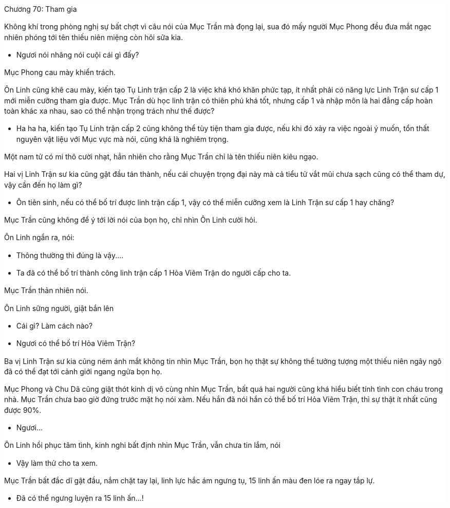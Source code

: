 




Chương 70: Tham gia


Không khí trong phòng nghị sự bất chợt vì câu nói của Mục Trần mà đọng lại, sua đó mấy người Mục Phong đều đưa mắt ngạc nhiên phóng tới tên thiếu niên miệng còn hôi sữa kia.

- Ngươi nói nhăng nói cuội cái gì đấy?

Mục Phong cau mày khiển trách.

Ôn Linh cũng khẽ cau mày, kiến tạo Tụ Linh trận cấp 2 là việc khá khó khăn phức tạp, ít nhất phải có năng lực Linh Trận sư cấp 1 mới miễn cưỡng tham gia được. Mục Trần dù học linh trận có thiên phú khá tốt, nhưng cấp 1 và nhập môn là hai đẳng cấp hoàn toàn khác xa nhau, sao có thể nhận trọng trách như thế được?

- Ha ha ha, kiến tạo Tụ Linh trận cấp 2 cũng không thể tùy tiện tham gia được, nếu khi đó xảy ra việc ngoài ý muốn, tổn thất nguyên vật liệu với Mục vực mà nói, cũng khá là nghiêm trọng.

Một nam tử có mi thô cười nhạt, hẳn nhiên cho rằng Mục Trần chỉ là tên thiếu niên kiêu ngạo.

Hai vị Linh Trận sư kia cũng gật đầu tán thành, nếu cái chuyện trọng đại này mà cả tiểu tử vắt mũi chưa sạch cũng có thể tham dự, vậy cần đến họ làm gì?

- Ôn tiên sinh, nếu có thể bố trí được linh trận cấp 1, vậy có thể miễn cưỡng xem là Linh Trận sư cấp 1 hay chăng?

Mục Trần cũng không để ý tới lời nói của bọn họ, chỉ nhìn Ôn Linh cười hỏi.

Ôn Linh ngẩn ra, nói:

- Thông thường thì đúng là vậy....

- Ta đã có thể bố trí thành công linh trận cấp 1 Hỏa Viêm Trận do người cấp cho ta.

Mục Trần thản nhiên nói.

Ôn Linh sững người, giật bắn lên

- Cái gì? Làm cách nào?

- Ngươi có thể bố trí Hỏa Viêm Trận?

Ba vị Linh Trận sư kia cũng ném ánh mắt không tin nhìn Mục Trần, bọn họ thật sự không thể tưởng tượng một thiếu niên ngây ngô đã có thể đạt tới cảnh giới ngang ngửa bọn họ.

Mục Phong và Chu Dã cũng giật thót kinh dị vô cùng nhìn Mục Trần, bất quá hai người cũng khá hiểu biết tính tình con cháu trong nhà. Mục Trần chưa bao giờ đứng trước mặt họ nói xàm. Nếu hắn đã nói hắn có thể bố trí Hỏa Viêm Trận, thì sự thật ít nhất cũng được 90%.

- Ngươi...

Ôn Linh hồi phục tâm tình, kinh nghi bất định nhìn Mục Trần, vẫn chưa tin lắm, nói

- Vậy làm thử cho ta xem.

Mục Trần bất đắc dĩ gật đầu, nắm chặt tay lại, linh lực hắc ám ngưng tụ, 15 linh ấn màu đen lóe ra ngay tắp lự.

- Đã có thể ngưng luyện ra 15 linh ấn...!
